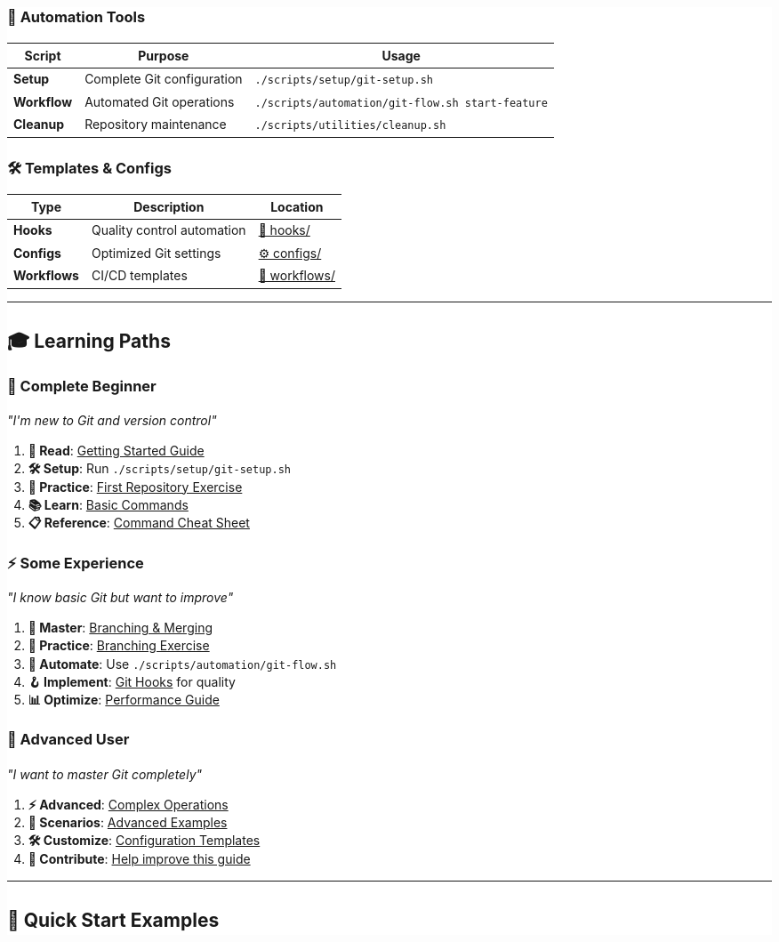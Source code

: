 ### 🤖 **Automation Tools**
| Script | Purpose | Usage |
|--------|---------|-------|
| **Setup** | Complete Git configuration | `./scripts/setup/git-setup.sh` |
| **Workflow** | Automated Git operations | `./scripts/automation/git-flow.sh start-feature` |
| **Cleanup** | Repository maintenance | `./scripts/utilities/cleanup.sh` |

### 🛠️ **Templates & Configs**
| Type | Description | Location |
|------|-------------|----------|
| **Hooks** | Quality control automation | [📁 hooks/](templates/hooks/) |
| **Configs** | Optimized Git settings | [⚙️ configs/](templates/configs/) |
| **Workflows** | CI/CD templates | [🔄 workflows/](templates/workflows/) |

---

## 🎓 Learning Paths

### **🌱 Complete Beginner**
*"I'm new to Git and version control"*

1. **📖 Read**: [Getting Started Guide](docs/basics/getting-started.md)
2. **🛠️ Setup**: Run `./scripts/setup/git-setup.sh`
3. **🎯 Practice**: [First Repository Exercise](examples/beginner/first-repository.md)
4. **📚 Learn**: [Basic Commands](docs/basics/basic-commands.md)
5. **📋 Reference**: [Command Cheat Sheet](cheatsheets/git-commands-cheatsheet.md)

### **⚡ Some Experience**
*"I know basic Git but want to improve"*

1. **🌿 Master**: [Branching & Merging](docs/basics/branching.md)
2. **🎯 Practice**: [Branching Exercise](examples/beginner/branching-exercise.md)
3. **🤖 Automate**: Use `./scripts/automation/git-flow.sh`
4. **🪝 Implement**: [Git Hooks](templates/hooks/) for quality
5. **📊 Optimize**: [Performance Guide](docs/advanced/performance.md)

### **🚀 Advanced User**
*"I want to master Git completely"*

1. **⚡ Advanced**: [Complex Operations](docs/advanced/)
2. **🎯 Scenarios**: [Advanced Examples](examples/advanced/)
3. **🛠️ Customize**: [Configuration Templates](templates/configs/)
4. **🤝 Contribute**: [Help improve this guide](CONTRIBUTING.md)

---

## 🚀 Quick Start Examples
